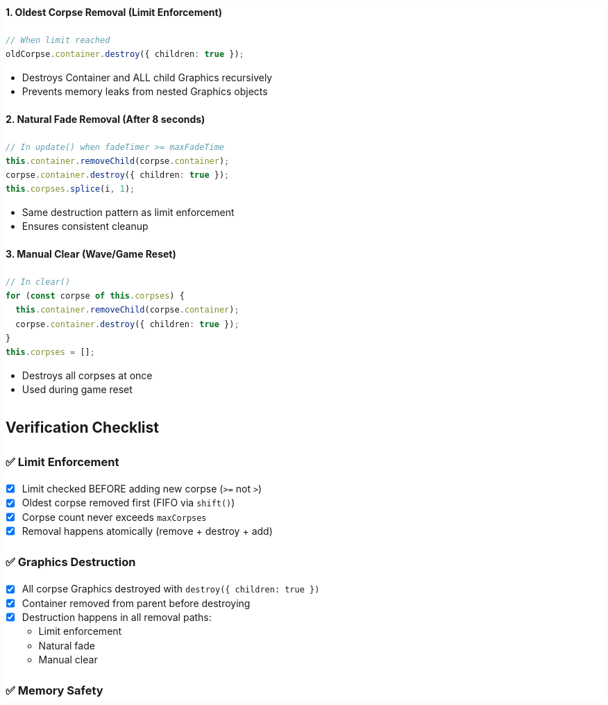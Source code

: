 #### 1. Oldest Corpse Removal (Limit Enforcement)

```typescript
// When limit reached
oldCorpse.container.destroy({ children: true });
```

- Destroys Container and ALL child Graphics recursively
- Prevents memory leaks from nested Graphics objects

#### 2. Natural Fade Removal (After 8 seconds)

```typescript
// In update() when fadeTimer >= maxFadeTime
this.container.removeChild(corpse.container);
corpse.container.destroy({ children: true });
this.corpses.splice(i, 1);
```

- Same destruction pattern as limit enforcement
- Ensures consistent cleanup

#### 3. Manual Clear (Wave/Game Reset)

```typescript
// In clear()
for (const corpse of this.corpses) {
  this.container.removeChild(corpse.container);
  corpse.container.destroy({ children: true });
}
this.corpses = [];
```

- Destroys all corpses at once
- Used during game reset

## Verification Checklist

### ✅ Limit Enforcement

- [x] Limit checked BEFORE adding new corpse (`>=` not `>`)
- [x] Oldest corpse removed first (FIFO via `shift()`)
- [x] Corpse count never exceeds `maxCorpses`
- [x] Removal happens atomically (remove + destroy + add)

### ✅ Graphics Destruction

- [x] All corpse Graphics destroyed with `destroy({ children: true })`
- [x] Container removed from parent before destroying
- [x] Destruction happens in all removal paths:
  - Limit enforcement
  - Natural fade
  - Manual clear

### ✅ Memory Safety
